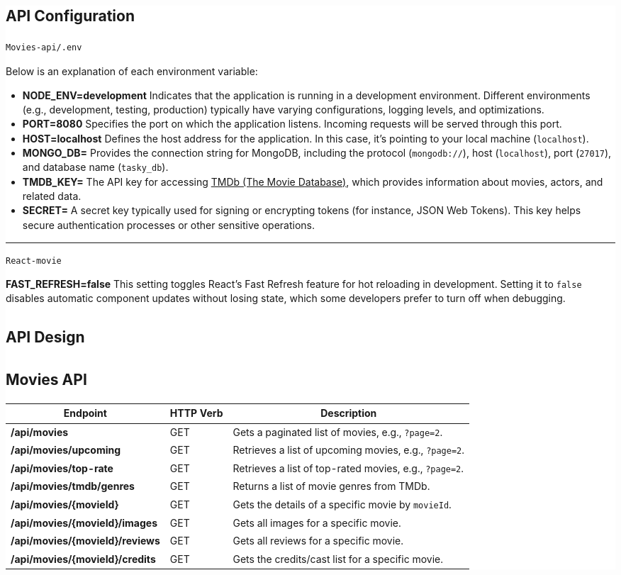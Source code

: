 

## API Configuration

`Movies-api/.env`

Below is an explanation of each environment variable:

- **NODE_ENV=development**
   Indicates that the application is running in a development environment. Different environments (e.g., development, testing, production) typically have varying configurations, logging levels, and optimizations.
- **PORT=8080**
   Specifies the port on which the application listens. Incoming requests will be served through this port.
- **HOST=localhost**
   Defines the host address for the application. In this case, it’s pointing to your local machine (`localhost`).
- **MONGO_DB=**
   Provides the connection string for MongoDB, including the protocol (`mongodb://`), host (`localhost`), port (`27017`), and database name (`tasky_db`).
- **TMDB_KEY=**
   The API key for accessing [TMDb (The Movie Database)](https://www.themoviedb.org/), which provides information about movies, actors, and related data.
- **SECRET=**
   A secret key typically used for signing or encrypting tokens (for instance, JSON Web Tokens). This key helps secure authentication processes or other sensitive operations.

______________________

`React-movie`

**FAST_REFRESH=false**
This setting toggles React’s Fast Refresh feature for hot reloading in development. Setting it to `false` disables automatic component updates without losing state, which some developers prefer to turn off when debugging.

## API Design

## **Movies API**

| Endpoint                          | HTTP Verb | Description                                            |
| --------------------------------- | --------- | ------------------------------------------------------ |
| **/api/movies**                   | GET       | Gets a paginated list of movies, e.g., `?page=2`.      |
| **/api/movies/upcoming**          | GET       | Retrieves a list of upcoming movies, e.g., `?page=2`.  |
| **/api/movies/top-rate**          | GET       | Retrieves a list of top-rated movies, e.g., `?page=2`. |
| **/api/movies/tmdb/genres**       | GET       | Returns a list of movie genres from TMDb.              |
| **/api/movies/{movieId}**         | GET       | Gets the details of a specific movie by `movieId`.     |
| **/api/movies/{movieId}/images**  | GET       | Gets all images for a specific movie.                  |
| **/api/movies/{movieId}/reviews** | GET       | Gets all reviews for a specific movie.                 |
| **/api/movies/{movieId}/credits** | GET       | Gets the credits/cast list for a specific movie.       |
